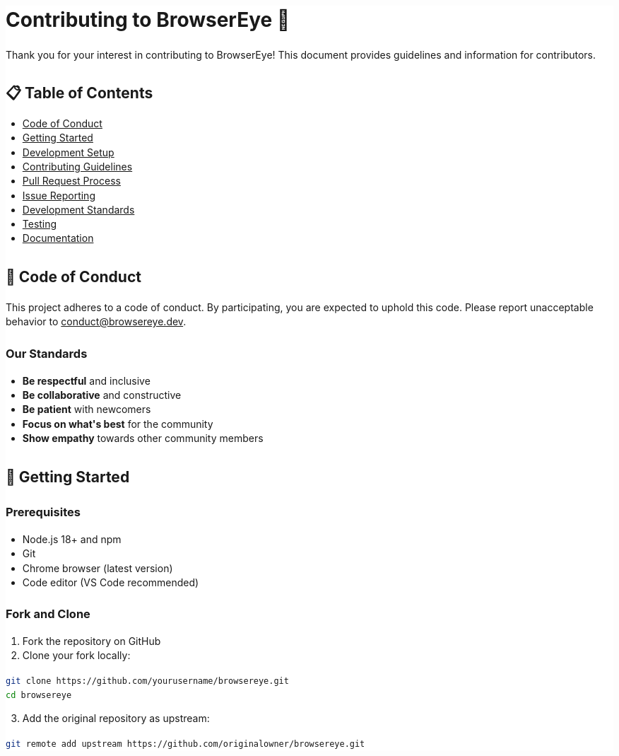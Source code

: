 # Contributing to BrowserEye 🤝

Thank you for your interest in contributing to BrowserEye! This document provides guidelines and information for contributors.

## 📋 Table of Contents

- [Code of Conduct](#code-of-conduct)
- [Getting Started](#getting-started)
- [Development Setup](#development-setup)
- [Contributing Guidelines](#contributing-guidelines)
- [Pull Request Process](#pull-request-process)
- [Issue Reporting](#issue-reporting)
- [Development Standards](#development-standards)
- [Testing](#testing)
- [Documentation](#documentation)

## 📜 Code of Conduct

This project adheres to a code of conduct. By participating, you are expected to uphold this code. Please report unacceptable behavior to [conduct@browsereye.dev](mailto:conduct@browsereye.dev).

### Our Standards

- **Be respectful** and inclusive
- **Be collaborative** and constructive
- **Be patient** with newcomers
- **Focus on what's best** for the community
- **Show empathy** towards other community members

## 🚀 Getting Started

### Prerequisites

- Node.js 18+ and npm
- Git
- Chrome browser (latest version)
- Code editor (VS Code recommended)

### Fork and Clone

1. Fork the repository on GitHub
2. Clone your fork locally:
```bash
git clone https://github.com/yourusername/browsereye.git
cd browsereye
```

3. Add the original repository as upstream:
```bash
git remote add upstream https://github.com/originalowner/browsereye.git
```
